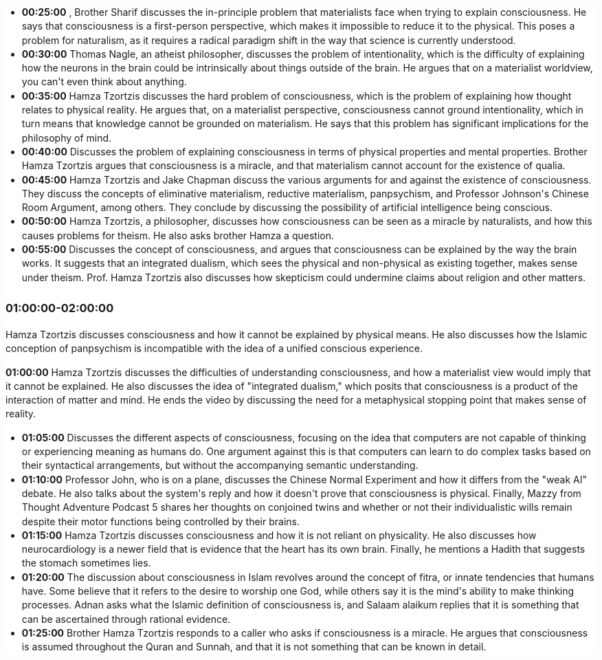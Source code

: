 - **<a onclick="modifyYTiframeseektime('1500')">00:25:00</a>** , Brother Sharif discusses the in-principle problem that materialists face when trying to explain consciousness. He says that consciousness is a first-person perspective, which makes it impossible to reduce it to the physical. This poses a problem for naturalism, as it requires a radical paradigm shift in the way that science is currently understood.
- **<a onclick="modifyYTiframeseektime('1800')">00:30:00</a>**  Thomas Nagle, an atheist philosopher, discusses the problem of intentionality, which is the difficulty of explaining how the neurons in the brain could be intrinsically about things outside of the brain. He argues that on a materialist worldview, you can't even think about anything.
- **<a onclick="modifyYTiframeseektime('2100')">00:35:00</a>** Hamza Tzortzis discusses the hard problem of consciousness, which is the problem of explaining how thought relates to physical reality. He argues that, on a materialist perspective, consciousness cannot ground intentionality, which in turn means that knowledge cannot be grounded on materialism. He says that this problem has significant implications for the philosophy of mind.
- **<a onclick="modifyYTiframeseektime('2400')">00:40:00</a>** Discusses the problem of explaining consciousness in terms of physical properties and mental properties. Brother Hamza Tzortzis argues that consciousness is a miracle, and that materialism cannot account for the existence of qualia.
- **<a onclick="modifyYTiframeseektime('2700')">00:45:00</a>**  Hamza Tzortzis and Jake Chapman discuss the various arguments for and against the existence of consciousness. They discuss the concepts of eliminative materialism, reductive materialism, panpsychism, and Professor Johnson's Chinese Room Argument, among others. They conclude by discussing the possibility of artificial intelligence being conscious.
- **<a onclick="modifyYTiframeseektime('3000')">00:50:00</a>** Hamza Tzortzis, a philosopher, discusses how consciousness can be seen as a miracle by naturalists, and how this causes problems for theism. He also asks brother Hamza a question.
- **<a onclick="modifyYTiframeseektime('3300')">00:55:00</a>** Discusses the concept of consciousness, and argues that consciousness can be explained by the way the brain works. It suggests that an integrated dualism, which sees the physical and non-physical as existing together, makes sense under theism. Prof. Hamza Tzortzis also discusses how skepticism could undermine claims about religion and other matters.

### <a onclick="modifyYTiframeseektime('7200')">01:00:00-02:00:00</a>

 Hamza Tzortzis discusses consciousness and how it cannot be explained by physical means. He also discusses how the Islamic conception of panpsychism is incompatible with the idea of a unified conscious experience.

**<a onclick="modifyYTiframeseektime('3600')">01:00:00</a>** Hamza Tzortzis discusses the difficulties of understanding consciousness, and how a materialist view would imply that it cannot be explained. He also discusses the idea of "integrated dualism," which posits that consciousness is a product of the interaction of matter and mind. He ends the video by discussing the need for a metaphysical stopping point that makes sense of reality.

- **<a onclick="modifyYTiframeseektime('3900')">01:05:00</a>** Discusses the different aspects of consciousness, focusing on the idea that computers are not capable of thinking or experiencing meaning as humans do. One argument against this is that computers can learn to do complex tasks based on their syntactical arrangements, but without the accompanying semantic understanding.
- **<a onclick="modifyYTiframeseektime('4200')">01:10:00</a>** Professor John, who is on a plane, discusses the Chinese Normal Experiment and how it differs from the "weak AI" debate. He also talks about the system's reply and how it doesn't prove that consciousness is physical. Finally, Mazzy from Thought Adventure Podcast 5 shares her thoughts on conjoined twins and whether or not their individualistic wills remain despite their motor functions being controlled by their brains.
- **<a onclick="modifyYTiframeseektime('4500')">01:15:00</a>**  Hamza Tzortzis discusses consciousness and how it is not reliant on physicality. He also discusses how neurocardiology is a newer field that is evidence that the heart has its own brain. Finally, he mentions a Hadith that suggests the stomach sometimes lies.
- **<a onclick="modifyYTiframeseektime('4800')">01:20:00</a>** The discussion about consciousness in Islam revolves around the concept of fitra, or innate tendencies that humans have. Some believe that it refers to the desire to worship one God, while others say it is the mind's ability to make thinking processes. Adnan asks what the Islamic definition of consciousness is, and Salaam alaikum replies that it is something that can be ascertained through rational evidence.
- **<a onclick="modifyYTiframeseektime('5100')">01:25:00</a>** Brother Hamza Tzortzis responds to a caller who asks if consciousness is a miracle. He argues that consciousness is assumed throughout the Quran and Sunnah, and that it is not something that can be known in detail.